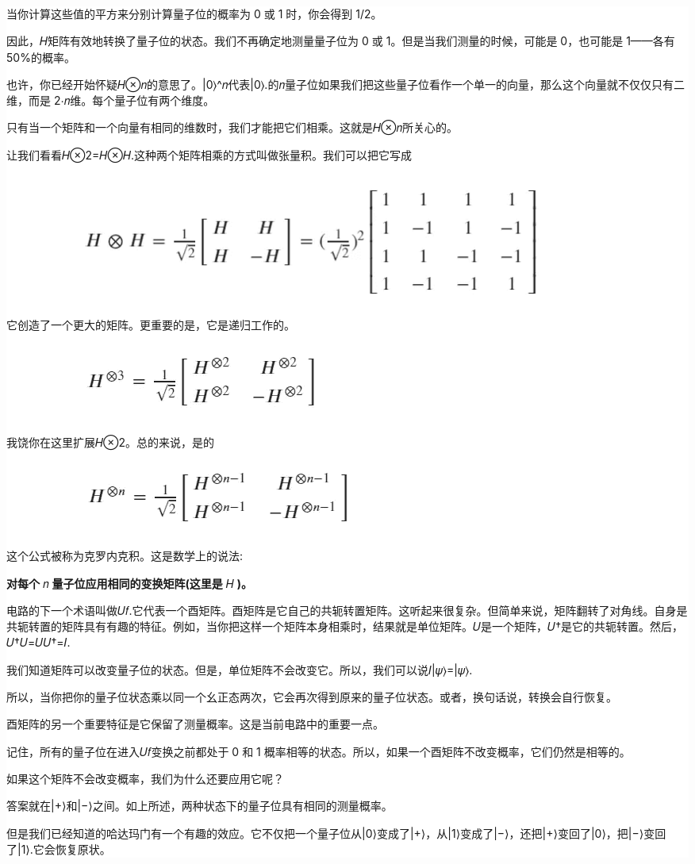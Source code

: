 当你计算这些值的平方来分别计算量子位的概率为 0 或 1 时，你会得到 1/2。

因此，𝐻矩阵有效地转换了量子位的状态。我们不再确定地测量量子位为 0 或 1。但是当我们测量的时候，可能是 0，也可能是 1——各有 50%的概率。

也许，你已经开始怀疑𝐻⊗𝑛的意思了。|0⟩^𝑛代表|0⟩.的𝑛量子位如果我们把这些量子位看作一个单一的向量，那么这个向量就不仅仅只有二维，而是 2⋅𝑛维。每个量子位有两个维度。

只有当一个矩阵和一个向量有相同的维数时，我们才能把它们相乘。这就是𝐻⊗𝑛所关心的。

让我们看看𝐻⊗2=𝐻⊗𝐻.这种两个矩阵相乘的方式叫做张量积。我们可以把它写成

![](img/6a1356dcb0493d836aeb1da28670afad.png)

它创造了一个更大的矩阵。更重要的是，它是递归工作的。

![](img/ce096149e89e3d5e2a9b6fd9caa52097.png)

我饶你在这里扩展𝐻⊗2。总的来说，是的

![](img/0deccd5b28b1ee9054df449662d6d9df.png)

这个公式被称为克罗内克积。这是数学上的说法:

**对每个** 𝑛 **量子位应用相同的变换矩阵(这里是** 𝐻 **)。**

电路的下一个术语叫做𝑈𝑓.它代表一个酉矩阵。酉矩阵是它自己的共轭转置矩阵。这听起来很复杂。但简单来说，矩阵翻转了对角线。自身是共轭转置的矩阵具有有趣的特征。例如，当你把这样一个矩阵本身相乘时，结果就是单位矩阵。𝑈是一个矩阵，𝑈†是它的共轭转置。然后，𝑈†𝑈=𝑈𝑈†=𝐼.

我们知道矩阵可以改变量子位的状态。但是，单位矩阵不会改变它。所以，我们可以说𝐼|𝜓⟩=|𝜓⟩.

所以，当你把你的量子位状态乘以同一个幺正态两次，它会再次得到原来的量子位状态。或者，换句话说，转换会自行恢复。

酉矩阵的另一个重要特征是它保留了测量概率。这是当前电路中的重要一点。

记住，所有的量子位在进入𝑈𝑓变换之前都处于 0 和 1 概率相等的状态。所以，如果一个酉矩阵不改变概率，它们仍然是相等的。

如果这个矩阵不会改变概率，我们为什么还要应用它呢？

答案就在|+⟩和|−⟩之间。如上所述，两种状态下的量子位具有相同的测量概率。

但是我们已经知道的哈达玛门有一个有趣的效应。它不仅把一个量子位从|0⟩变成了|+⟩，从|1⟩变成了|−⟩，还把|+⟩变回了|0⟩，把|−⟩变回了|1⟩.它会恢复原状。
